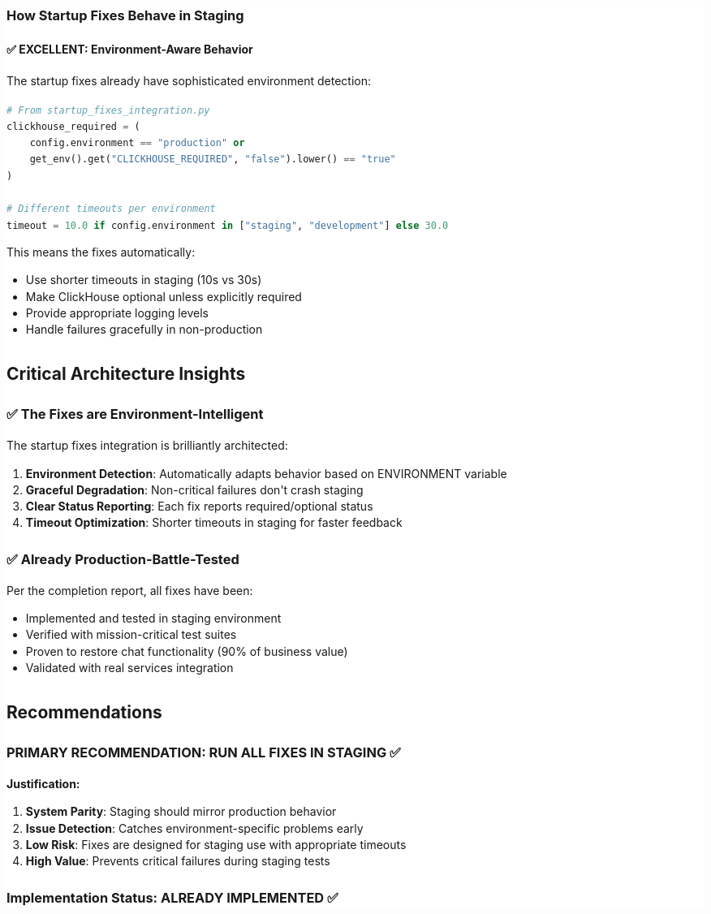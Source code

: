 ### How Startup Fixes Behave in Staging

#### ✅ EXCELLENT: Environment-Aware Behavior
The startup fixes already have sophisticated environment detection:

```python
# From startup_fixes_integration.py
clickhouse_required = (
    config.environment == "production" or
    get_env().get("CLICKHOUSE_REQUIRED", "false").lower() == "true"
)

# Different timeouts per environment  
timeout = 10.0 if config.environment in ["staging", "development"] else 30.0
```

This means the fixes automatically:
- Use shorter timeouts in staging (10s vs 30s)
- Make ClickHouse optional unless explicitly required
- Provide appropriate logging levels
- Handle failures gracefully in non-production

## Critical Architecture Insights

### ✅ The Fixes are Environment-Intelligent
The startup fixes integration is brilliantly architected:

1. **Environment Detection**: Automatically adapts behavior based on ENVIRONMENT variable
2. **Graceful Degradation**: Non-critical failures don't crash staging
3. **Clear Status Reporting**: Each fix reports required/optional status
4. **Timeout Optimization**: Shorter timeouts in staging for faster feedback

### ✅ Already Production-Battle-Tested
Per the completion report, all fixes have been:
- Implemented and tested in staging environment
- Verified with mission-critical test suites
- Proven to restore chat functionality (90% of business value)
- Validated with real services integration

## Recommendations

### PRIMARY RECOMMENDATION: RUN ALL FIXES IN STAGING ✅

**Justification:**
1. **System Parity**: Staging should mirror production behavior
2. **Issue Detection**: Catches environment-specific problems early
3. **Low Risk**: Fixes are designed for staging use with appropriate timeouts
4. **High Value**: Prevents critical failures during staging tests

### Implementation Status: ALREADY IMPLEMENTED ✅
